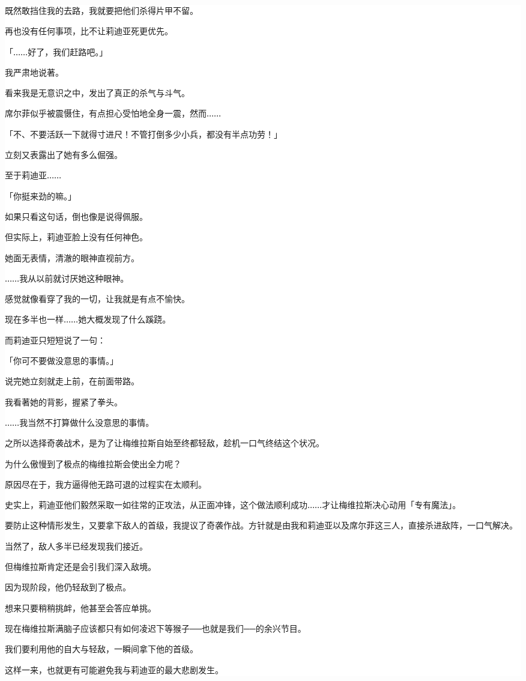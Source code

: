 既然敢挡住我的去路，我就要把他们杀得片甲不留。

再也没有任何事项，比不让莉迪亚死更优先。

「……好了，我们赶路吧。」

我严肃地说著。

看来我是无意识之中，发出了真正的杀气与斗气。

席尔菲似乎被震慑住，有点担心受怕地全身一震，然而……

「不、不要活跃一下就得寸进尺！不管打倒多少小兵，都没有半点功劳！」

立刻又表露出了她有多么倔强。

至于莉迪亚……

「你挺来劲的嘛。」

如果只看这句话，倒也像是说得佩服。

但实际上，莉迪亚脸上没有任何神色。

她面无表情，清澈的眼神直视前方。

……我从以前就讨厌她这种眼神。

感觉就像看穿了我的一切，让我就是有点不愉快。

现在多半也一样……她大概发现了什么蹊跷。

而莉迪亚只短短说了一句：

「你可不要做没意思的事情。」

说完她立刻就走上前，在前面带路。

我看著她的背影，握紧了拳头。

……我当然不打算做什么没意思的事情。

之所以选择奇袭战术，是为了让梅维拉斯自始至终都轻敌，趁机一口气终结这个状况。

为什么傲慢到了极点的梅维拉斯会使出全力呢？

原因尽在于，我方逼得他无路可退的过程实在太顺利。

史实上，莉迪亚他们毅然采取一如往常的正攻法，从正面冲锋，这个做法顺利成功……才让梅维拉斯决心动用「专有魔法」。

要防止这种情形发生，又要拿下敌人的首级，我提议了奇袭作战。方针就是由我和莉迪亚以及席尔菲这三人，直接杀进敌阵，一口气解决。

当然了，敌人多半已经发现我们接近。

但梅维拉斯肯定还是会引我们深入敌境。

因为现阶段，他仍轻敌到了极点。

想来只要稍稍挑衅，他甚至会答应单挑。

现在梅维拉斯满脑子应该都只有如何凌迟下等猴子──也就是我们──的余兴节目。

我们要利用他的自大与轻敌，一瞬间拿下他的首级。

这样一来，也就更有可能避免我与莉迪亚的最大悲剧发生。
